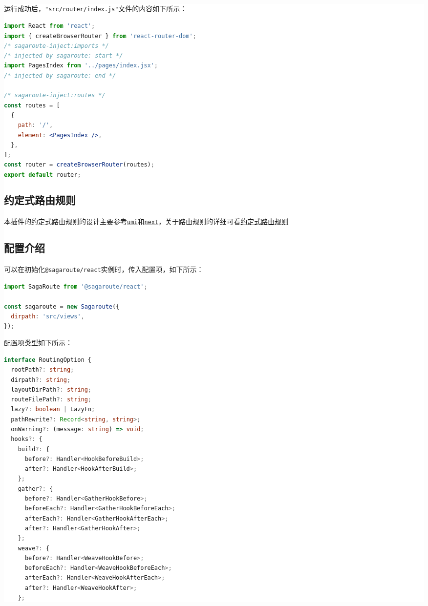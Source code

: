 运行成功后，`"src/router/index.js"`文件的内容如下所示：

```jsx
import React from 'react';
import { createBrowserRouter } from 'react-router-dom';
/* sagaroute-inject:imports */
/* injected by sagaroute: start */
import PagesIndex from '../pages/index.jsx';
/* injected by sagaroute: end */

/* sagaroute-inject:routes */
const routes = [
  {
    path: '/',
    element: <PagesIndex />,
  },
];
const router = createBrowserRouter(routes);
export default router;
```

## 约定式路由规则

本插件的约定式路由规则的设计主要参考[`umi`](https://v3.umijs.org/zh-CN/docs/convention-routing)和[`next`](https://nextjs.org/docs/pages/building-your-application/routing)，关于路由规则的详细可看[约定式路由规则](./doc/Routing.md)

## 配置介绍

可以在初始化`@sagaroute/react`实例时，传入配置项，如下所示：

```js
import SagaRoute from '@sagaroute/react';

const sagaroute = new Sagaroute({
  dirpath: 'src/views',
});
```

配置项类型如下所示：

```ts
interface RoutingOption {
  rootPath?: string;
  dirpath?: string;
  layoutDirPath?: string;
  routeFilePath?: string;
  lazy?: boolean | LazyFn;
  pathRewrite?: Record<string, string>;
  onWarning?: (message: string) => void;
  hooks?: {
    build?: {
      before?: Handler<HookBeforeBuild>;
      after?: Handler<HookAfterBuild>;
    };
    gather?: {
      before?: Handler<GatherHookBefore>;
      beforeEach?: Handler<GatherHookBeforeEach>;
      afterEach?: Handler<GatherHookAfterEach>;
      after?: Handler<GatherHookAfter>;
    };
    weave?: {
      before?: Handler<WeaveHookBefore>;
      beforeEach?: Handler<WeaveHookBeforeEach>;
      afterEach?: Handler<WeaveHookAfterEach>;
      after?: Handler<WeaveHookAfter>;
    };
```